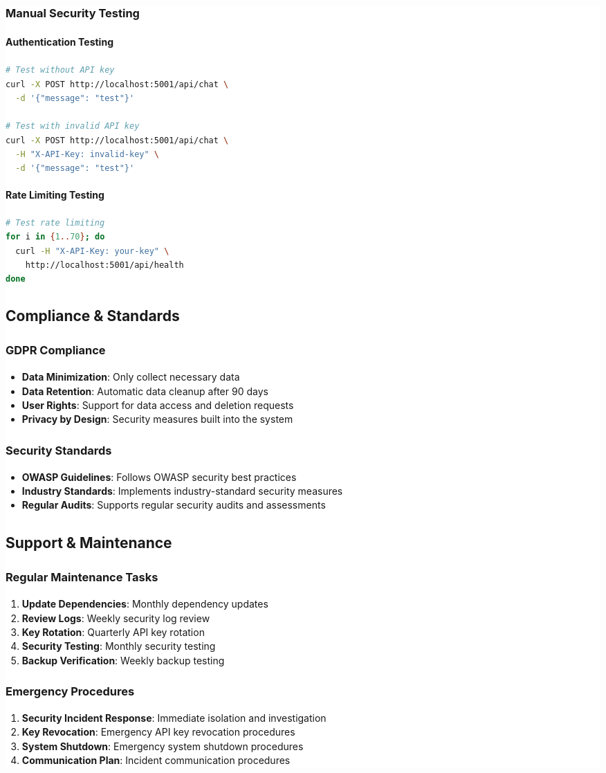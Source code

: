 ### Manual Security Testing

#### Authentication Testing
```bash
# Test without API key
curl -X POST http://localhost:5001/api/chat \
  -d '{"message": "test"}'

# Test with invalid API key
curl -X POST http://localhost:5001/api/chat \
  -H "X-API-Key: invalid-key" \
  -d '{"message": "test"}'
```

#### Rate Limiting Testing
```bash
# Test rate limiting
for i in {1..70}; do
  curl -H "X-API-Key: your-key" \
    http://localhost:5001/api/health
done
```

## Compliance & Standards

### GDPR Compliance
- **Data Minimization**: Only collect necessary data
- **Data Retention**: Automatic data cleanup after 90 days
- **User Rights**: Support for data access and deletion requests
- **Privacy by Design**: Security measures built into the system

### Security Standards
- **OWASP Guidelines**: Follows OWASP security best practices
- **Industry Standards**: Implements industry-standard security measures
- **Regular Audits**: Supports regular security audits and assessments

## Support & Maintenance

### Regular Maintenance Tasks
1. **Update Dependencies**: Monthly dependency updates
2. **Review Logs**: Weekly security log review
3. **Key Rotation**: Quarterly API key rotation
4. **Security Testing**: Monthly security testing
5. **Backup Verification**: Weekly backup testing

### Emergency Procedures
1. **Security Incident Response**: Immediate isolation and investigation
2. **Key Revocation**: Emergency API key revocation procedures
3. **System Shutdown**: Emergency system shutdown procedures
4. **Communication Plan**: Incident communication procedures
